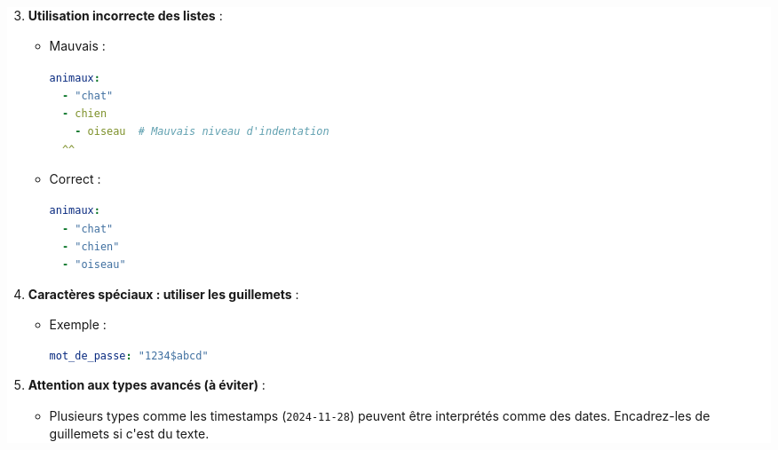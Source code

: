 3. **Utilisation incorrecte des listes** :
   - Mauvais :
     ```yaml
     animaux:
       - "chat"
       - chien
         - oiseau  # Mauvais niveau d'indentation
       ^^
     ```

   - Correct :
     ```yaml
     animaux:
       - "chat"
       - "chien"
       - "oiseau"
     ```

4. **Caractères spéciaux : utiliser les guillemets** :
   - Exemple :
     ```yaml
     mot_de_passe: "1234$abcd"
     ```

5. **Attention aux types avancés (à éviter)** :
   - Plusieurs types comme les timestamps (`2024-11-28`) peuvent être interprétés comme des dates. Encadrez-les de guillemets si c'est du texte.



